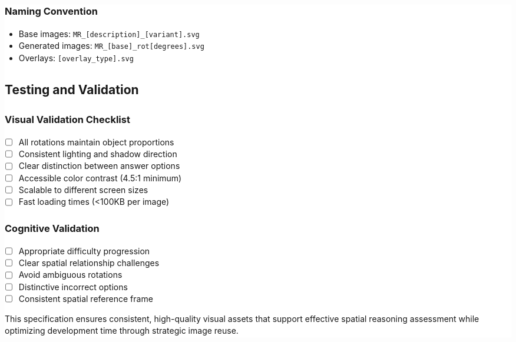 ### Naming Convention
- Base images: `MR_[description]_[variant].svg`
- Generated images: `MR_[base]_rot[degrees].svg`
- Overlays: `[overlay_type].svg`

## Testing and Validation

### Visual Validation Checklist
- [ ] All rotations maintain object proportions
- [ ] Consistent lighting and shadow direction
- [ ] Clear distinction between answer options
- [ ] Accessible color contrast (4.5:1 minimum)
- [ ] Scalable to different screen sizes
- [ ] Fast loading times (<100KB per image)

### Cognitive Validation
- [ ] Appropriate difficulty progression
- [ ] Clear spatial relationship challenges
- [ ] Avoid ambiguous rotations
- [ ] Distinctive incorrect options
- [ ] Consistent spatial reference frame

This specification ensures consistent, high-quality visual assets that support effective spatial reasoning assessment while optimizing development time through strategic image reuse.
